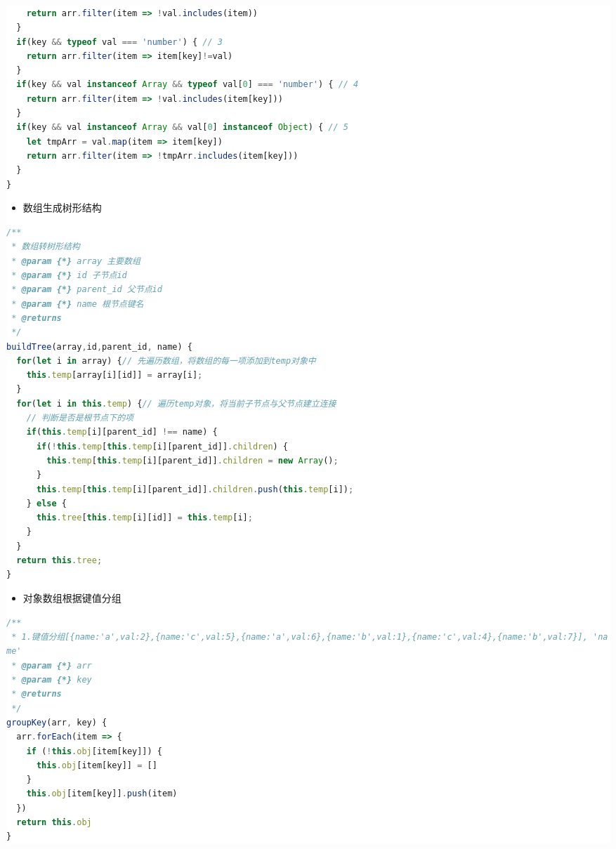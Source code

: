 ```javascript
    return arr.filter(item => !val.includes(item))
  }
  if(key && typeof val === 'number') { // 3
    return arr.filter(item => item[key]!=val)
  }
  if(key && val instanceof Array && typeof val[0] === 'number') { // 4
    return arr.filter(item => !val.includes(item[key]))
  }
  if(key && val instanceof Array && val[0] instanceof Object) { // 5
    let tmpArr = val.map(item => item[key])
    return arr.filter(item => !tmpArr.includes(item[key]))
  }
}
```

- 数组生成树形结构

```javascript
/**
 * 数组转树形结构
 * @param {*} array 主要数组
 * @param {*} id 子节点id
 * @param {*} parent_id 父节点id
 * @param {*} name 根节点键名
 * @returns 
 */
buildTree(array,id,parent_id, name) {
  for(let i in array) {// 先遍历数组，将数组的每一项添加到temp对象中
    this.temp[array[i][id]] = array[i];
  }
  for(let i in this.temp) {// 遍历temp对象，将当前子节点与父节点建立连接
    // 判断是否是根节点下的项
    if(this.temp[i][parent_id] !== name) {
      if(!this.temp[this.temp[i][parent_id]].children) {
        this.temp[this.temp[i][parent_id]].children = new Array();
      }
      this.temp[this.temp[i][parent_id]].children.push(this.temp[i]);
    } else {
      this.tree[this.temp[i][id]] = this.temp[i];
    }
  }
  return this.tree;
}
```

- 对象数组根据键值分组

```javascript
/**
 * 1.键值分组[{name:'a',val:2},{name:'c',val:5},{name:'a',val:6},{name:'b',val:1},{name:'c',val:4},{name:'b',val:7}], 'name'
 * @param {*} arr 
 * @param {*} key 
 * @returns 
 */
groupKey(arr, key) {
  arr.forEach(item => {
    if (!this.obj[item[key]]) {
      this.obj[item[key]] = []
    }
    this.obj[item[key]].push(item)
  })
  return this.obj
}
```
